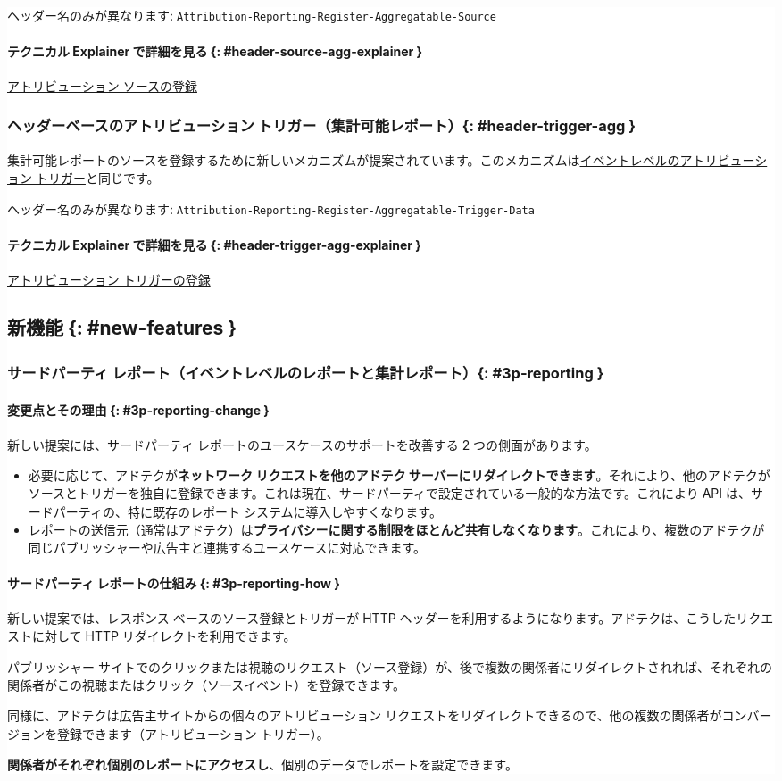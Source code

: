 ヘッダー名のみが異なります:
`Attribution-Reporting-Register-Aggregatable-Source`

#### テクニカル Explainer で詳細を見る {: #header-source-agg-explainer }

[アトリビューション
ソースの登録](https://github.com/WICG/conversion-measurement-api/blob/main/AGGREGATE.md#attribution-source-registration)

### ヘッダーベースのアトリビューション トリガー（集計可能レポート）{: #header-trigger-agg }

集計可能レポートのソースを登録するために新しいメカニズムが提案されています。このメカニズムは[イベントレベルのアトリビューション
トリガー](#header-based-attribution-trigger-event-level-reports)と同じです。

ヘッダー名のみが異なります:
`Attribution-Reporting-Register-Aggregatable-Trigger-Data`

#### テクニカル Explainer で詳細を見る {: #header-trigger-agg-explainer }

[アトリビューション
トリガーの登録](https://github.com/WICG/conversion-measurement-api/blob/main/AGGREGATE.md#attribution-trigger-registration)

## 新機能 {: #new-features }

### サードパーティ レポート（イベントレベルのレポートと集計レポート）{: #3p-reporting }

#### 変更点とその理由 {: #3p-reporting-change }

新しい提案には、サードパーティ
レポートのユースケースのサポートを改善する 2 つの側面があります。

- 必要に応じて、アドテクが**ネットワーク リクエストを他のアドテク
    サーバーにリダイレクトできます**。それにより、他のアドテクがソースとトリガーを独自に登録できます。これは現在、サードパーティで設定されている一般的な方法です。これにより API は、サードパーティの、特に既存のレポート システムに導入しやすくなります。
- レポートの送信元（通常はアドテク）は**プライバシーに関する制限をほとんど共有しなくなります**。これにより、複数のアドテクが同じパブリッシャーや広告主と連携するユースケースに対応できます。

#### サードパーティ レポートの仕組み {: #3p-reporting-how }

新しい提案では、レスポンス ベースのソース登録とトリガーが HTTP
ヘッダーを利用するようになります。アドテクは、こうしたリクエストに対して
HTTP リダイレクトを利用できます。

パブリッシャー
サイトでのクリックまたは視聴のリクエスト（ソース登録）が、後で複数の関係者にリダイレクトされれば、それぞれの関係者がこの視聴またはクリック（ソースイベント）を登録できます。

同様に、アドテクは広告主サイトからの個々のアトリビューション
リクエストをリダイレクトできるので、他の複数の関係者がコンバージョンを登録できます（アトリビューション
トリガー）。

**関係者がそれぞれ個別のレポートにアクセスし**、個別のデータでレポートを設定できます。
